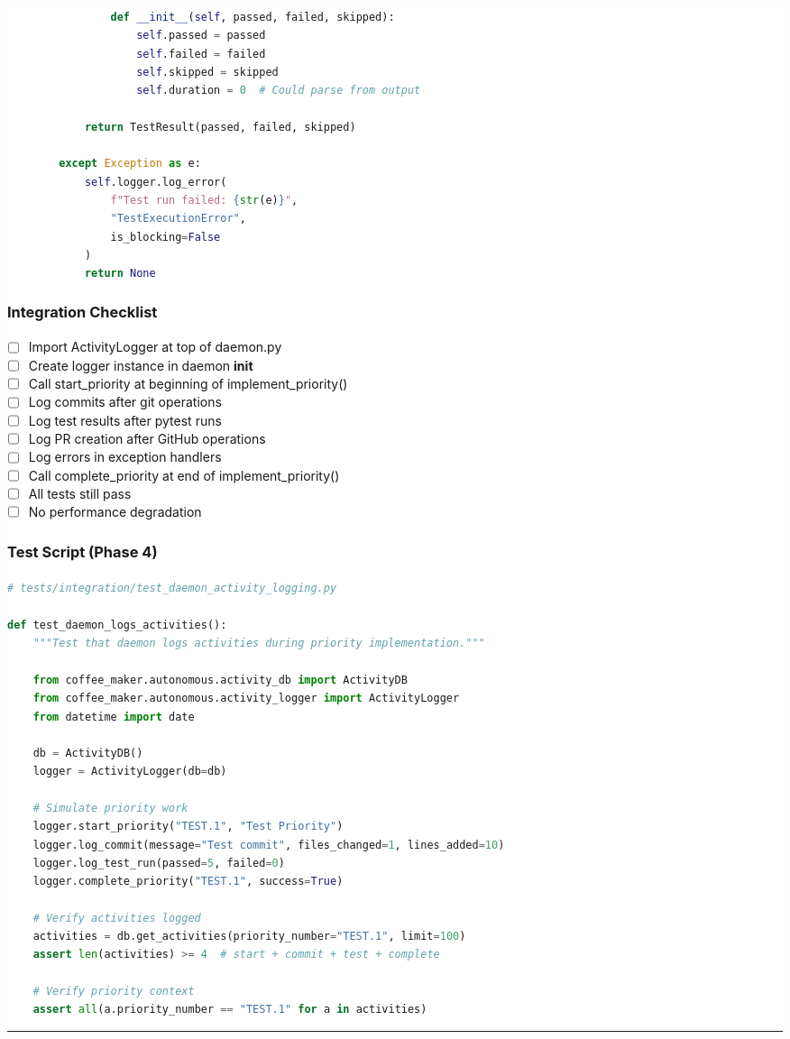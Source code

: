 ```python
                def __init__(self, passed, failed, skipped):
                    self.passed = passed
                    self.failed = failed
                    self.skipped = skipped
                    self.duration = 0  # Could parse from output

            return TestResult(passed, failed, skipped)

        except Exception as e:
            self.logger.log_error(
                f"Test run failed: {str(e)}",
                "TestExecutionError",
                is_blocking=False
            )
            return None
```

### Integration Checklist

- [ ] Import ActivityLogger at top of daemon.py
- [ ] Create logger instance in daemon __init__
- [ ] Call start_priority at beginning of implement_priority()
- [ ] Log commits after git operations
- [ ] Log test results after pytest runs
- [ ] Log PR creation after GitHub operations
- [ ] Log errors in exception handlers
- [ ] Call complete_priority at end of implement_priority()
- [ ] All tests still pass
- [ ] No performance degradation

### Test Script (Phase 4)

```python
# tests/integration/test_daemon_activity_logging.py

def test_daemon_logs_activities():
    """Test that daemon logs activities during priority implementation."""

    from coffee_maker.autonomous.activity_db import ActivityDB
    from coffee_maker.autonomous.activity_logger import ActivityLogger
    from datetime import date

    db = ActivityDB()
    logger = ActivityLogger(db=db)

    # Simulate priority work
    logger.start_priority("TEST.1", "Test Priority")
    logger.log_commit(message="Test commit", files_changed=1, lines_added=10)
    logger.log_test_run(passed=5, failed=0)
    logger.complete_priority("TEST.1", success=True)

    # Verify activities logged
    activities = db.get_activities(priority_number="TEST.1", limit=100)
    assert len(activities) >= 4  # start + commit + test + complete

    # Verify priority context
    assert all(a.priority_number == "TEST.1" for a in activities)
```

---